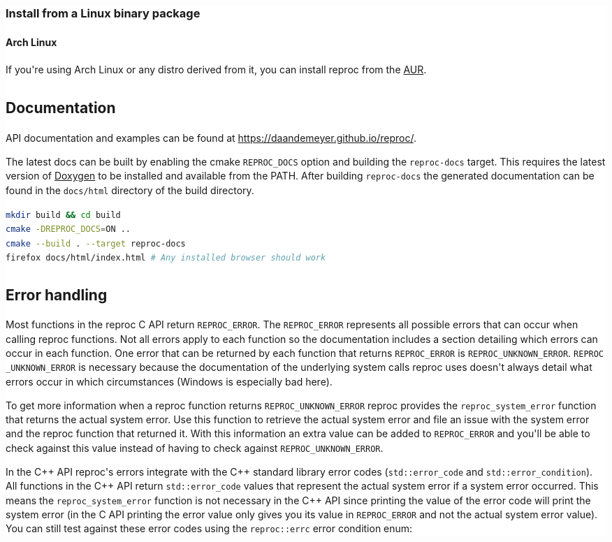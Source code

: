 ### Install from a Linux binary package

#### Arch Linux

If you're using Arch Linux or any distro derived from it, you can install reproc
from the [AUR](https://aur.archlinux.org/packages/reproc).

## Documentation

API documentation and examples can be found at
<https://daandemeyer.github.io/reproc/>.

The latest docs can be built by enabling the cmake `REPROC_DOCS` option
and building the `reproc-docs` target. This requires the latest version of
[Doxygen](https://www.stack.nl/~dimitri/doxygen/) to be installed and available
from the PATH. After building `reproc-docs` the generated documentation can be
found in the `docs/html` directory of the build directory.

```sh
mkdir build && cd build
cmake -DREPROC_DOCS=ON ..
cmake --build . --target reproc-docs
firefox docs/html/index.html # Any installed browser should work
```

## Error handling

Most functions in the reproc C API return `REPROC_ERROR`. The `REPROC_ERROR`
represents all possible errors that can occur when calling reproc functions. Not
all errors apply to each function so the documentation includes a section
detailing which errors can occur in each function. One error that can be
returned by each function that returns `REPROC_ERROR` is `REPROC_UNKNOWN_ERROR`.
`REPROC_UNKNOWN_ERROR` is necessary because the documentation of the underlying
system calls reproc uses doesn't always detail what errors occur in which
circumstances (Windows is especially bad here).

To get more information when a reproc function returns `REPROC_UNKNOWN_ERROR`
reproc provides the `reproc_system_error` function that returns the actual
system error. Use this function to retrieve the actual system error and file an
issue with the system error and the reproc function that returned it. With this
information an extra value can be added to `REPROC_ERROR` and you'll be able to
check against this value instead of having to check against
`REPROC_UNKNOWN_ERROR`.

In the C++ API reproc's errors integrate with the C++ standard library error
codes (`std::error_code` and `std::error_condition`). All functions in the C++
API return `std::error_code` values that represent the actual system error if a
system error occurred. This means the `reproc_system_error` function is not
necessary in the C++ API since printing the value of the error code will print
the system error (in the C API printing the error value only gives you its value
in `REPROC_ERROR` and not the actual system error value). You can still test
against these error codes using the `reproc::errc` error condition enum:
